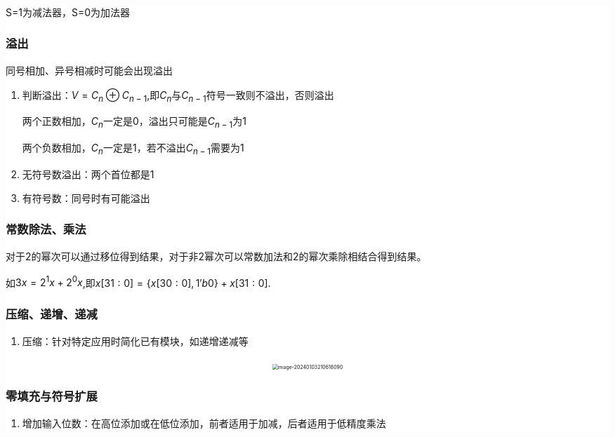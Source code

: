 S=1为减法器，S=0为加法器

### 溢出

同号相加、异号相减时可能会出现溢出

1. 判断溢出：$V=C_n\oplus C_{n-1}$,即$C_n$与$C_{n-1}$符号一致则不溢出，否则溢出

   两个正数相加，$C_n$一定是0，溢出只可能是$C_{n-1}$为1

   两个负数相加，$C_n$一定是1，若不溢出$C_{n-1}$需要为1

2. 无符号数溢出：两个首位都是1

3. 有符号数：同号时有可能溢出

### 常数除法、乘法

对于2的幂次可以通过移位得到结果，对于非2幂次可以常数加法和2的幂次乘除相结合得到结果。

如$3x=2^1x+2^0x$,即$x[31:0]=\{x[30:0],1'b0\}+x[31:0]$.

### 压缩、递增、递减

1. 压缩：针对特定应用时简化已有模块，如递增递减等

<div align="center"><img src="https://pixe1ran9e.oss-cn-hangzhou.aliyuncs.com/image-20240103210618090.png" alt="image-20240103210618090" style="zoom:50%;" /></div>

### 零填充与符号扩展

1. 增加输入位数：在高位添加或在低位添加，前者适用于加减，后者适用于低精度乘法
